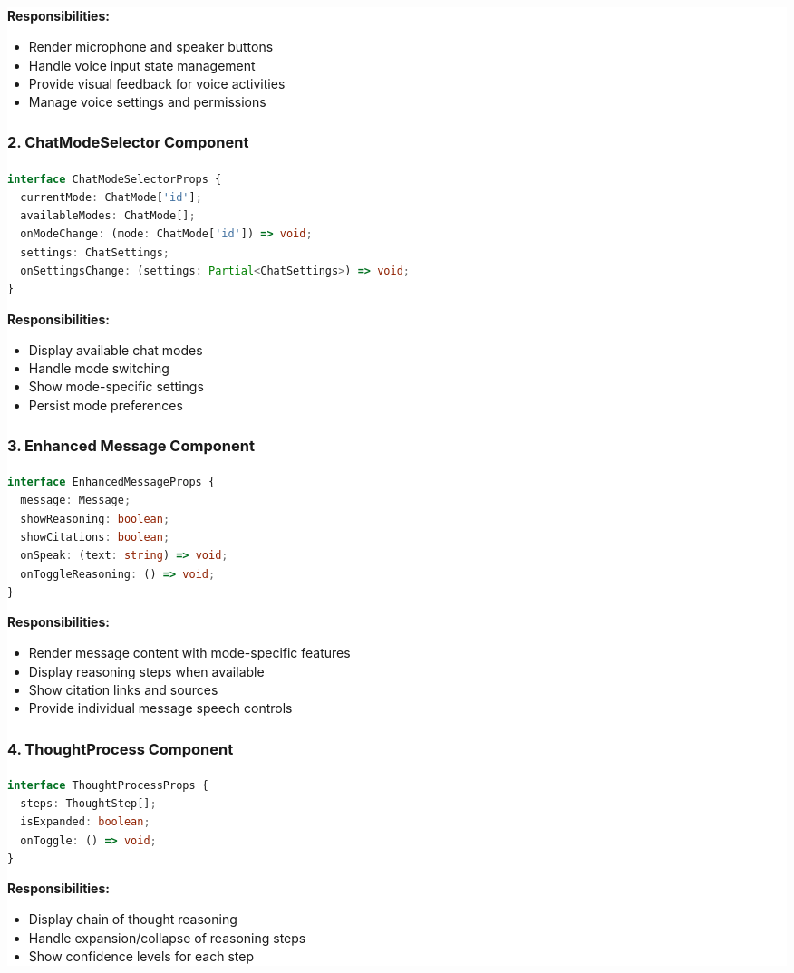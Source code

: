 **Responsibilities:**
- Render microphone and speaker buttons
- Handle voice input state management
- Provide visual feedback for voice activities
- Manage voice settings and permissions

### 2. ChatModeSelector Component
```typescript
interface ChatModeSelectorProps {
  currentMode: ChatMode['id'];
  availableModes: ChatMode[];
  onModeChange: (mode: ChatMode['id']) => void;
  settings: ChatSettings;
  onSettingsChange: (settings: Partial<ChatSettings>) => void;
}
```

**Responsibilities:**
- Display available chat modes
- Handle mode switching
- Show mode-specific settings
- Persist mode preferences

### 3. Enhanced Message Component
```typescript
interface EnhancedMessageProps {
  message: Message;
  showReasoning: boolean;
  showCitations: boolean;
  onSpeak: (text: string) => void;
  onToggleReasoning: () => void;
}
```

**Responsibilities:**
- Render message content with mode-specific features
- Display reasoning steps when available
- Show citation links and sources
- Provide individual message speech controls

### 4. ThoughtProcess Component
```typescript
interface ThoughtProcessProps {
  steps: ThoughtStep[];
  isExpanded: boolean;
  onToggle: () => void;
}
```

**Responsibilities:**
- Display chain of thought reasoning
- Handle expansion/collapse of reasoning steps
- Show confidence levels for each step
